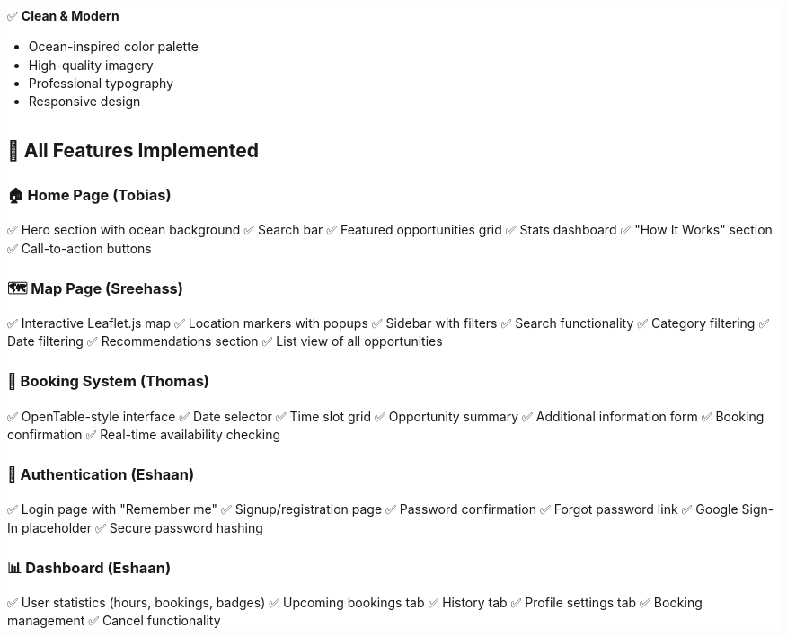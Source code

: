 ✅ **Clean & Modern**
- Ocean-inspired color palette
- High-quality imagery
- Professional typography
- Responsive design

## 🚀 All Features Implemented

### 🏠 Home Page (Tobias)
✅ Hero section with ocean background
✅ Search bar
✅ Featured opportunities grid
✅ Stats dashboard
✅ "How It Works" section
✅ Call-to-action buttons

### 🗺️ Map Page (Sreehass)
✅ Interactive Leaflet.js map
✅ Location markers with popups
✅ Sidebar with filters
✅ Search functionality
✅ Category filtering
✅ Date filtering
✅ Recommendations section
✅ List view of all opportunities

### 📅 Booking System (Thomas)
✅ OpenTable-style interface
✅ Date selector
✅ Time slot grid
✅ Opportunity summary
✅ Additional information form
✅ Booking confirmation
✅ Real-time availability checking

### 🔐 Authentication (Eshaan)
✅ Login page with "Remember me"
✅ Signup/registration page
✅ Password confirmation
✅ Forgot password link
✅ Google Sign-In placeholder
✅ Secure password hashing

### 📊 Dashboard (Eshaan)
✅ User statistics (hours, bookings, badges)
✅ Upcoming bookings tab
✅ History tab
✅ Profile settings tab
✅ Booking management
✅ Cancel functionality
